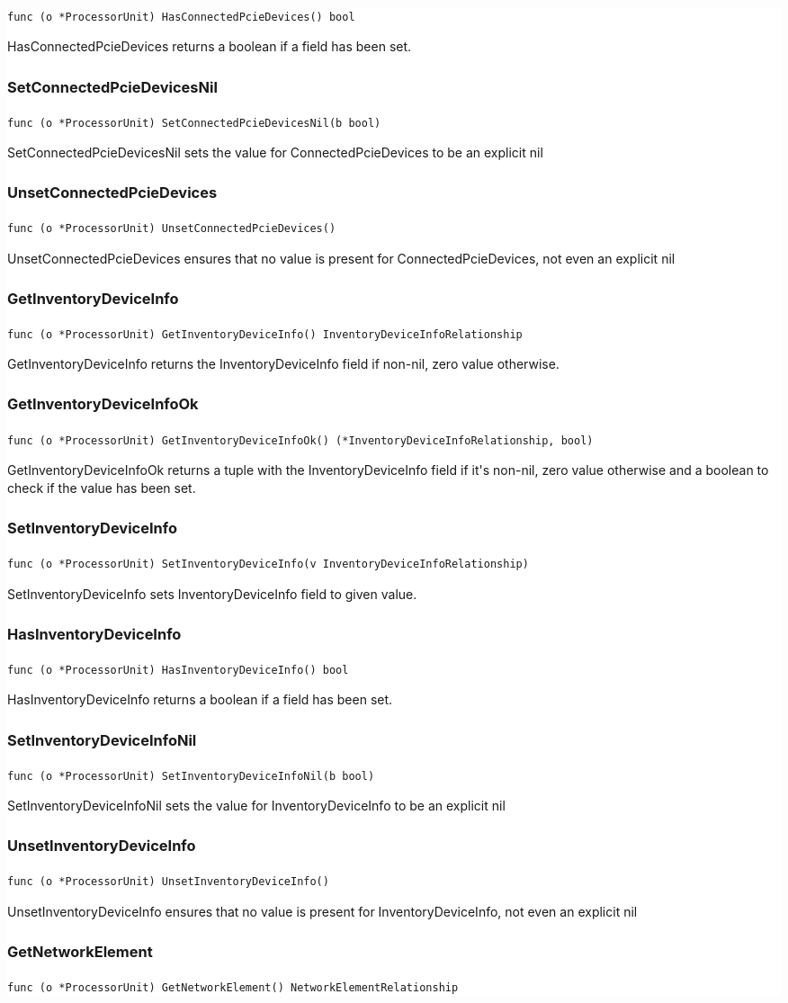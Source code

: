 `func (o *ProcessorUnit) HasConnectedPcieDevices() bool`

HasConnectedPcieDevices returns a boolean if a field has been set.

### SetConnectedPcieDevicesNil

`func (o *ProcessorUnit) SetConnectedPcieDevicesNil(b bool)`

 SetConnectedPcieDevicesNil sets the value for ConnectedPcieDevices to be an explicit nil

### UnsetConnectedPcieDevices
`func (o *ProcessorUnit) UnsetConnectedPcieDevices()`

UnsetConnectedPcieDevices ensures that no value is present for ConnectedPcieDevices, not even an explicit nil
### GetInventoryDeviceInfo

`func (o *ProcessorUnit) GetInventoryDeviceInfo() InventoryDeviceInfoRelationship`

GetInventoryDeviceInfo returns the InventoryDeviceInfo field if non-nil, zero value otherwise.

### GetInventoryDeviceInfoOk

`func (o *ProcessorUnit) GetInventoryDeviceInfoOk() (*InventoryDeviceInfoRelationship, bool)`

GetInventoryDeviceInfoOk returns a tuple with the InventoryDeviceInfo field if it's non-nil, zero value otherwise
and a boolean to check if the value has been set.

### SetInventoryDeviceInfo

`func (o *ProcessorUnit) SetInventoryDeviceInfo(v InventoryDeviceInfoRelationship)`

SetInventoryDeviceInfo sets InventoryDeviceInfo field to given value.

### HasInventoryDeviceInfo

`func (o *ProcessorUnit) HasInventoryDeviceInfo() bool`

HasInventoryDeviceInfo returns a boolean if a field has been set.

### SetInventoryDeviceInfoNil

`func (o *ProcessorUnit) SetInventoryDeviceInfoNil(b bool)`

 SetInventoryDeviceInfoNil sets the value for InventoryDeviceInfo to be an explicit nil

### UnsetInventoryDeviceInfo
`func (o *ProcessorUnit) UnsetInventoryDeviceInfo()`

UnsetInventoryDeviceInfo ensures that no value is present for InventoryDeviceInfo, not even an explicit nil
### GetNetworkElement

`func (o *ProcessorUnit) GetNetworkElement() NetworkElementRelationship`
